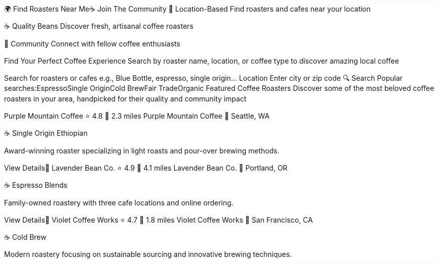 🌍 Find Roasters Near Me☕ Join The Community
📍
Location-Based
Find roasters and cafes near your location

☕
Quality Beans
Discover fresh, artisanal coffee roasters

💜
Community
Connect with fellow coffee enthusiasts

Find Your Perfect Coffee Experience
Search by roaster name, location, or coffee type to discover amazing local coffee

Search for roasters or cafes
e.g., Blue Bottle, espresso, single origin...
Location
Enter city or zip code
🔍 Search
Popular searches:EspressoSingle OriginCold BrewFair TradeOrganic
Featured Coffee Roasters
Discover some of the most beloved coffee roasters in your area, handpicked for their quality and community impact

Purple Mountain Coffee
⭐ 4.8
📍 2.3 miles
Purple Mountain Coffee
📍 Seattle, WA

☕ Single Origin Ethiopian

Award-winning roaster specializing in light roasts and pour-over brewing methods.

View Details💜
Lavender Bean Co.
⭐ 4.9
📍 4.1 miles
Lavender Bean Co.
📍 Portland, OR

☕ Espresso Blends

Family-owned roastery with three cafe locations and online ordering.

View Details💜
Violet Coffee Works
⭐ 4.7
📍 1.8 miles
Violet Coffee Works
📍 San Francisco, CA

☕ Cold Brew

Modern roastery focusing on sustainable sourcing and innovative brewing techniques.
